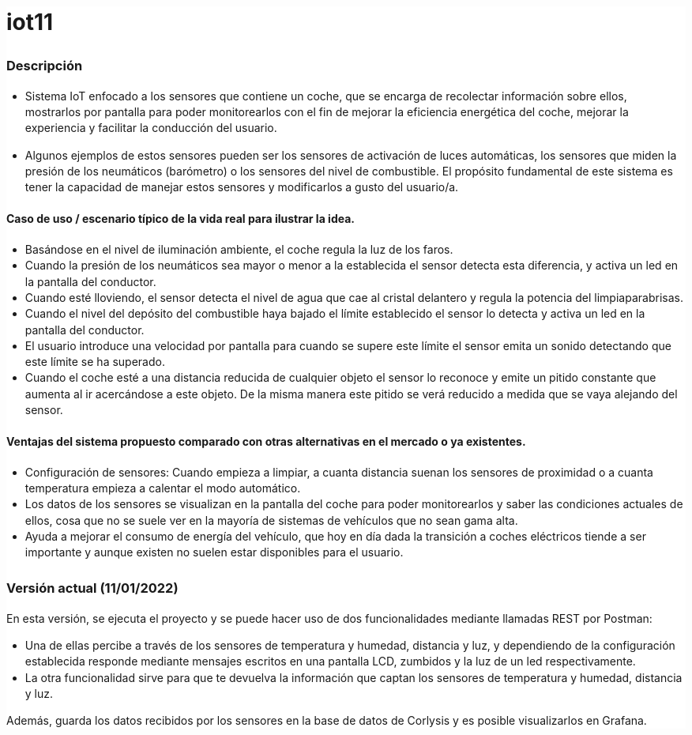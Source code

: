 # iot11

### Descripción
* Sistema IoT enfocado a los sensores que contiene un coche, que se encarga de recolectar información sobre ellos, mostrarlos por pantalla para poder monitorearlos con el fin de mejorar la eficiencia energética del coche, mejorar la experiencia y facilitar la conducción del usuario.

* Algunos ejemplos de estos sensores pueden ser los sensores de activación de luces automáticas, los sensores que miden la presión de los neumáticos (barómetro) o los sensores del nivel de combustible. El propósito fundamental de este sistema es tener la capacidad de manejar estos sensores y modificarlos a gusto del usuario/a.

#### Caso de uso / escenario típico de la vida real para ilustrar la idea.

* Basándose en el nivel de iluminación ambiente, el coche regula la luz de los faros.
* Cuando la presión de los neumáticos sea mayor o menor a la establecida el sensor detecta esta diferencia, y activa un led en la pantalla del conductor.
* Cuando esté lloviendo, el sensor detecta el nivel de agua que cae al cristal delantero y regula la potencia del limpiaparabrisas.
* Cuando el nivel del depósito del combustible haya bajado el límite establecido el sensor lo detecta y activa un led en la pantalla del conductor.
* El usuario introduce una velocidad por pantalla para cuando se supere este límite el sensor emita un sonido detectando que este límite se ha superado. 
* Cuando el coche esté a una distancia reducida de cualquier objeto el sensor lo reconoce y emite un pitido constante que aumenta al ir acercándose a este objeto. De la misma manera este pitido se verá reducido a medida que se vaya alejando del sensor.

#### Ventajas del sistema propuesto comparado con otras alternativas en el mercado o ya existentes.

* Configuración de sensores: Cuando empieza a limpiar, a cuanta distancia suenan los sensores de proximidad o a cuanta temperatura empieza a calentar el modo automático.
* Los datos de los sensores se visualizan en la pantalla del coche para poder monitorearlos y saber las condiciones actuales de ellos, cosa que no se suele ver en la mayoría de sistemas de vehículos que no sean gama alta.
* Ayuda a mejorar el consumo de energía del vehículo, que hoy en día dada la transición a coches eléctricos tiende a ser importante y aunque existen no suelen estar disponibles para el usuario.

### Versión actual (11/01/2022)
En esta versión, se ejecuta el proyecto y se puede hacer uso de dos funcionalidades mediante llamadas REST por Postman:
* Una de ellas percibe a través de los sensores de temperatura y humedad, distancia y luz, y dependiendo de la configuración establecida responde mediante mensajes escritos en una pantalla LCD, zumbidos y la luz de un led respectivamente.   
* La otra funcionalidad sirve para que te devuelva la información que captan los sensores de temperatura y humedad, distancia y luz.

Además, guarda los datos recibidos por los sensores en la base de datos de Corlysis y es posible visualizarlos en Grafana.
